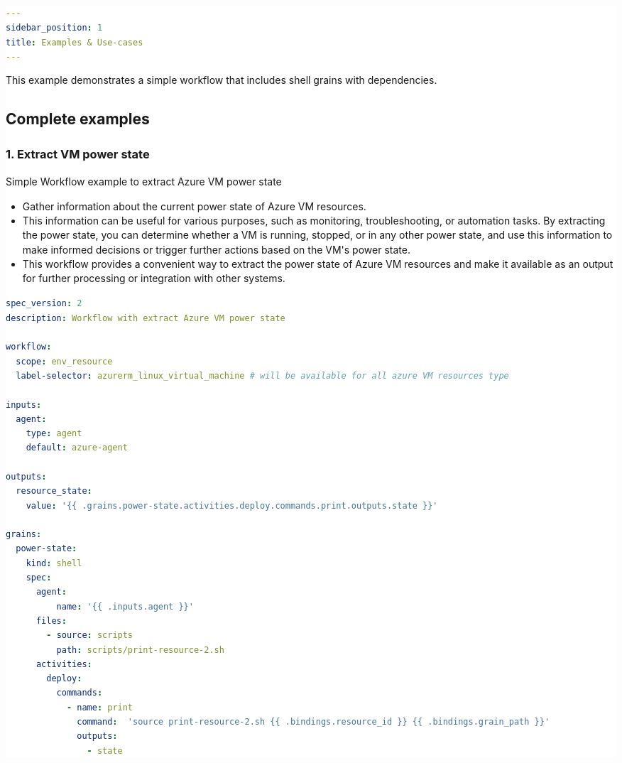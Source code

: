 ```yaml
---
sidebar_position: 1
title: Examples & Use-cases
---
```


This example demonstrates a simple workflow that includes shell grains with dependencies.

## Complete examples

### 1. Extract VM power state

Simple Workflow example to extract Azure VM power state

- Gather information about the current power state of Azure VM resources. 
- This information can be useful for various purposes, such as monitoring, troubleshooting, or automation tasks. By extracting the power state, you can determine whether a VM is running, stopped, or in any other power state, and use this information to make informed decisions or trigger further actions based on the VM's power state. 
- This workflow provides a convenient way to extract the power state of Azure VM resources and make it available as an output for further processing or integration with other systems.

```yaml
spec_version: 2
description: Workflow with extract Azure VM power state

workflow:
  scope: env_resource
  label-selector: azurerm_linux_virtual_machine # will be available for all azure VM resources type
  
inputs:
  agent:
    type: agent
    default: azure-agent

outputs:
  resource_state:
    value: '{{ .grains.power-state.activities.deploy.commands.print.outputs.state }}'  
  
grains:
  power-state:
    kind: shell
    spec:
      agent:
          name: '{{ .inputs.agent }}'
      files:
        - source: scripts
          path: scripts/print-resource-2.sh
      activities:
        deploy:
          commands:
            - name: print
              command:  'source print-resource-2.sh {{ .bindings.resource_id }} {{ .bindings.grain_path }}'
              outputs:
                - state
```
